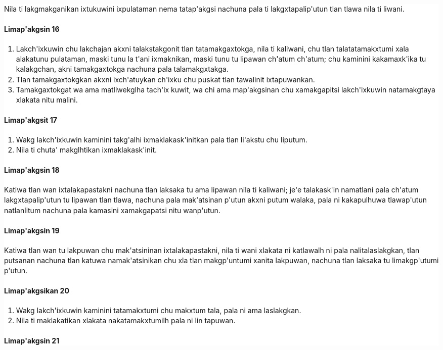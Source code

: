    Nila ti lakgmakganikan ixtukuwini ixpulataman nema tatap'akgsi nachuna pala ti lakgxtapalip'utun tlan tlawa nila ti liwani.
  </li>
 </ol>
 <h4>
  Limap'akgsin 16
 </h4>
 <ol>
  <li>
   Lakch'ixkuwin chu lakchajan akxni talakstakgonit tlan tatamakgaxtokga, nila ti kaliwani, chu tlan talatatamakxtumi xala alakatunu pulataman, maski tunu la t'ani ixmaknikan, maski tunu tu lipawan ch'atum ch'atum; chu kaminini kakamaxk'ika tu kalakgchan, akni tamakgaxtokga nachuna pala talamakgxtakga.
  </li>
  <li>
   Tlan tamakgaxtokgkan akxni ixch'atuykan ch'ixku chu puskat tlan tawalinit ixtapuwankan.
  </li>
  <li>
   Tamakgaxtokgat wa ama matliwekglha tach'ix kuwit, wa chi ama map'akgsinan chu xamakgapitsi lakch'ixkuwin natamakgtaya xlakata nitu malini.
  </li>
 </ol>
 <h4>
  Limap'akgsit 17
 </h4>
 <ol>
  <li>
   Wakg lakch'ixkuwin kaminini takg'alhi ixmaklakask'initkan pala tlan li'akstu chu liputum.
  </li>
  <li>
   Nila ti chuta' makglhtikan ixmaklakask'init.
  </li>
 </ol>
 <h4>
  Limap'akgsin 18
 </h4>
 <p>
  Katiwa tlan wan ixtalakapastakni nachuna tlan laksaka tu ama lipawan nila ti kaliwani; je'e talakask'in namatlani pala ch'atum lakgxtapalip'utun tu lipawan tlan tlawa, nachuna pala mak'atsinan p'utun akxni putum walaka, pala ni kakapulhuwa tlawap'utun natlanlitum nachuna pala kamasini xamakgapatsi nitu wanp'utun.
 </p>
 <h4>
  Limap'akgsin 19
 </h4>
 <p>
  Katiwa tlan wan tu lakpuwan chu mak'atsininan ixtalakapastakni, nila ti wani xlakata ni katlawalh ni pala nalitalaslakgkan, tlan putsanan nachuna tlan katuwa namak'atsinikan chu xla tlan makgp'untumi xanita lakpuwan, nachuna tlan laksaka tu limakgp'utumi p'utun.
 </p>
 <h4>
  Limap'akgsikan 20
 </h4>
 <ol>
  <li>
   Wakg lakch'ixkuwin kaminini tatamakxtumi chu makxtum tala, pala ni ama laslakgkan.
  </li>
  <li>
   Nila ti maklakatikan xlakata nakatamakxtumilh pala ni lin tapuwan.
  </li>
 </ol>
 <h4>
  Limap'akgsin 21
 </h4>